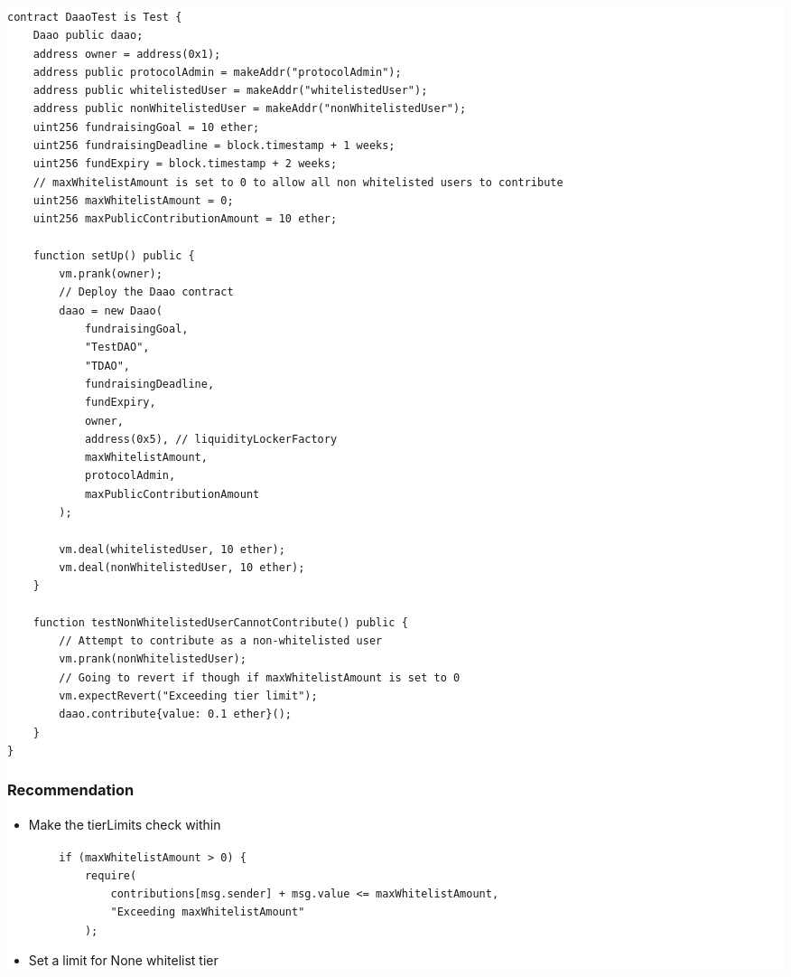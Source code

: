 ```solidity
contract DaaoTest is Test {
    Daao public daao;
    address owner = address(0x1);
    address public protocolAdmin = makeAddr("protocolAdmin");
    address public whitelistedUser = makeAddr("whitelistedUser");
    address public nonWhitelistedUser = makeAddr("nonWhitelistedUser");
    uint256 fundraisingGoal = 10 ether;
    uint256 fundraisingDeadline = block.timestamp + 1 weeks;
    uint256 fundExpiry = block.timestamp + 2 weeks;
    // maxWhitelistAmount is set to 0 to allow all non whitelisted users to contribute
    uint256 maxWhitelistAmount = 0;
    uint256 maxPublicContributionAmount = 10 ether;

    function setUp() public {
        vm.prank(owner);
        // Deploy the Daao contract
        daao = new Daao(
            fundraisingGoal,
            "TestDAO",
            "TDAO",
            fundraisingDeadline,
            fundExpiry,
            owner,
            address(0x5), // liquidityLockerFactory
            maxWhitelistAmount,
            protocolAdmin,
            maxPublicContributionAmount
        );

        vm.deal(whitelistedUser, 10 ether);
        vm.deal(nonWhitelistedUser, 10 ether);
    }

    function testNonWhitelistedUserCannotContribute() public {
        // Attempt to contribute as a non-whitelisted user
        vm.prank(nonWhitelistedUser);
        // Going to revert if though if maxWhitelistAmount is set to 0
        vm.expectRevert("Exceeding tier limit");
        daao.contribute{value: 0.1 ether}();
    }
}
```
### Recommendation
- Make the tierLimits check within
```solidity
        if (maxWhitelistAmount > 0) {
            require(
                contributions[msg.sender] + msg.value <= maxWhitelistAmount,
                "Exceeding maxWhitelistAmount"
            );
```
- Set a limit for None whitelist tier

